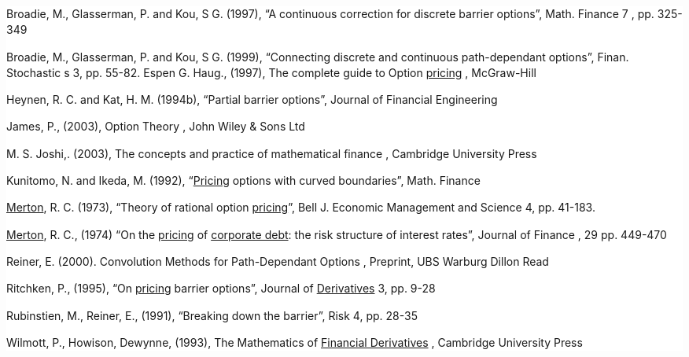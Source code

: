 Broadie, M., Glasserman, P. and Kou, S G. (1997), “A continuous correction for  discrete barrier options”,  Math. Finance   7 , pp. 325-349

Broadie, M., Glasserman, P. and Kou, S G. (1999), “Connecting discrete and  continuous path-dependant options”,  Finan. Stochastic s  3, pp. 55-82.   Espen G. Haug., (1997),  The complete guide to Option [pricing](../../Financial%20Markets/Fixed%20Income%20Securities%20Tools%20for%20Today's%20Markets/Chapter%207/Arbitrage%20Pricing%20of%20Derivatives.md) , McGraw-Hill

Heynen, R. C. and Kat, H. M. (1994b), “Partial barrier options”,  Journal of Financial  Engineering

James, P.,  (2003),  Option Theory , John Wiley & Sons Ltd

M. S. Joshi,. (2003),  The concepts and practice of mathematical finance , Cambridge  University Press

Kunitomo, N. and Ikeda, M. (1992), “[Pricing](../../Financial%20Markets/Fixed%20Income%20Securities%20Tools%20for%20Today's%20Markets/Chapter%207/Arbitrage%20Pricing%20of%20Derivatives.md) options with curved boundaries”,   Math. Finance

[Merton](../../Credit%20Markets/Credit%20Markets%20Session%205.md), R. C. (1973), “Theory of rational option [pricing](../../Financial%20Markets/Fixed%20Income%20Securities%20Tools%20for%20Today's%20Markets/Chapter%207/Arbitrage%20Pricing%20of%20Derivatives.md)”,  Bell J. Economic  Management and Science  4, pp. 41-183.

[Merton](../../Credit%20Markets/Credit%20Markets%20Session%205.md), R. C., (1974) “On the [pricing](../../Financial%20Markets/Fixed%20Income%20Securities%20Tools%20for%20Today's%20Markets/Chapter%207/Arbitrage%20Pricing%20of%20Derivatives.md) of [corporate debt](../../Financial%20Markets/Fixed%20Income%20Securities%20Tools%20for%20Today's%20Markets/Chapter%2014/Corporate%20Bonds%20and%20Loans.md): the risk structure of interest  rates”,  Journal of Finance , 29 pp. 449-470

Reiner, E. (2000).  Convolution Methods for Path-Dependant Options , Preprint, UBS  Warburg Dillon Read

Ritchken, P., (1995), “On [pricing](../../Financial%20Markets/Fixed%20Income%20Securities%20Tools%20for%20Today's%20Markets/Chapter%207/Arbitrage%20Pricing%20of%20Derivatives.md) barrier options”,  Journal of [Derivatives](../../Financial%20Markets/Financial%20Trading%20and%20Markets/Chapter%209%20Arbitrage%20and%20Hedging%20With%20Options.md)  3, pp. 9-28

Rubinstien, M., Reiner, E., (1991), “Breaking down the barrier”,  Risk  4, pp. 28-35

Wilmott, P., Howison, Dewynne, (1993),  The Mathematics of [Financial Derivatives](../../Financial%20Instruments/Financial%20Instruments%20PSET%20Solutions.md) ,  Cambridge University Press